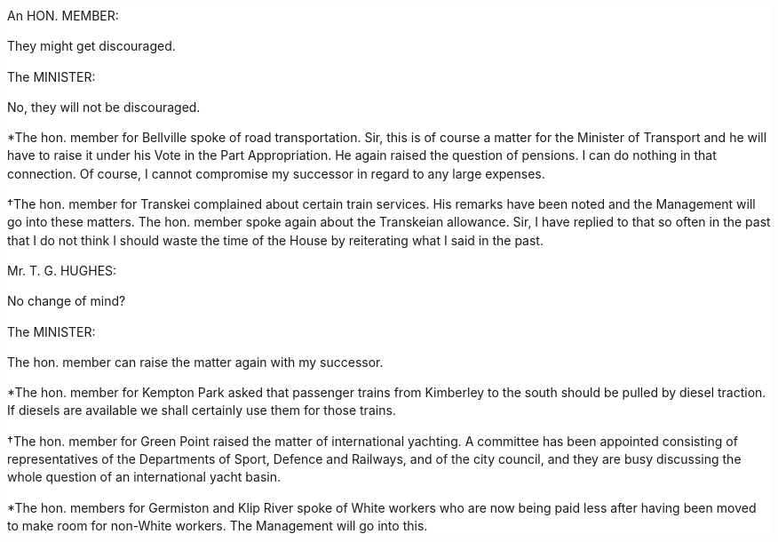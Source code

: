 </speech>

<speech by="#hon_member">

<from>An <person refersTo="hansard_za">HON. MEMBER</person>:</from>

<p>They might get discouraged.</p>

</speech>

<speech by="#minister">

<from>The <person refersTo="hansard_za">MINISTER</person>:</from>

<p>No, they will not be discouraged.</p>

<p>*The hon. member for Bellville spoke of road transportation. Sir, this is of course a matter for the Minister of Transport and he will have to raise it under his Vote in the Part Appropriation. He again raised the question of pensions. I can do nothing in that connection. Of course, I cannot compromise my successor in regard to any large expenses.</p>

<p>&#x2020;The hon. member for Transkei complained about certain train services. His remarks have been noted and the Management will go into these matters. The hon. member spoke again about the Transkeian allowance. Sir, I have replied to that so often in the past that I do not think I should waste the time of the House by reiterating what I said in the past.</p>

</speech>

<speech by="#hughes">

<from><span class="col_721-722" refersTo="page_0372"/>Mr. <person refersTo="hansard_za">T. G. HUGHES</person>:</from>

<p>No change of mind?</p>

</speech>

<speech by="#minister">

<from>The <person refersTo="hansard_za">MINISTER</person>:</from>

<p>The hon. member can raise the matter again with my successor.</p>

<p>*The hon. member for Kempton Park asked that passenger trains from Kimberley to the south should be pulled by diesel traction. If diesels are available we shall certainly use them for those trains.</p>

<p>&#x2020;The hon. member for Green Point raised the matter of international yachting. A committee has been appointed consisting of representatives of the Departments of Sport, Defence and Railways, and of the city council, and they are busy discussing the whole question of an international yacht basin.</p>

<p>*The hon. members for Germiston and Klip River spoke of White workers who are now being paid less after having been moved to make room for non-White workers. The Management will go into this.</p>
